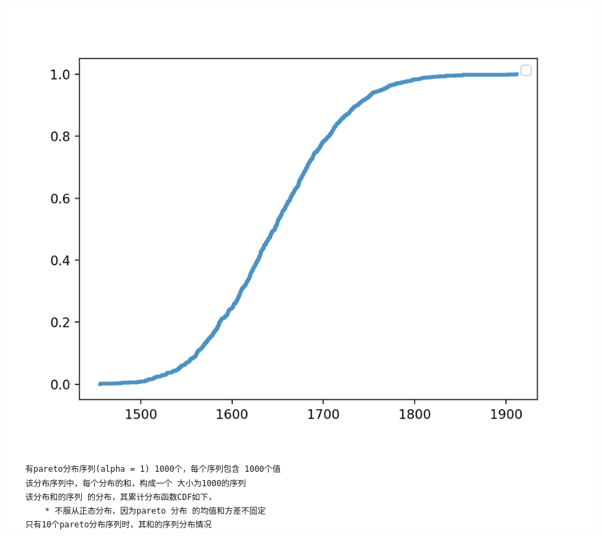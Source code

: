    ![lognormal_cdf_1000](../DiscriPng/central_limit_theorem_lgncdf4_1000_sum.png)
        
        有pareto分布序列(alpha = 1) 1000个，每个序列包含 1000个值
        该分布序列中，每个分布的和，构成一个 大小为1000的序列
        该分布和的序列 的分布，其累计分布函数CDF如下，
            * 不服从正态分布，因为pareto 分布 的均值和方差不固定
        只有10个pareto分布序列时，其和的序列分布情况
   